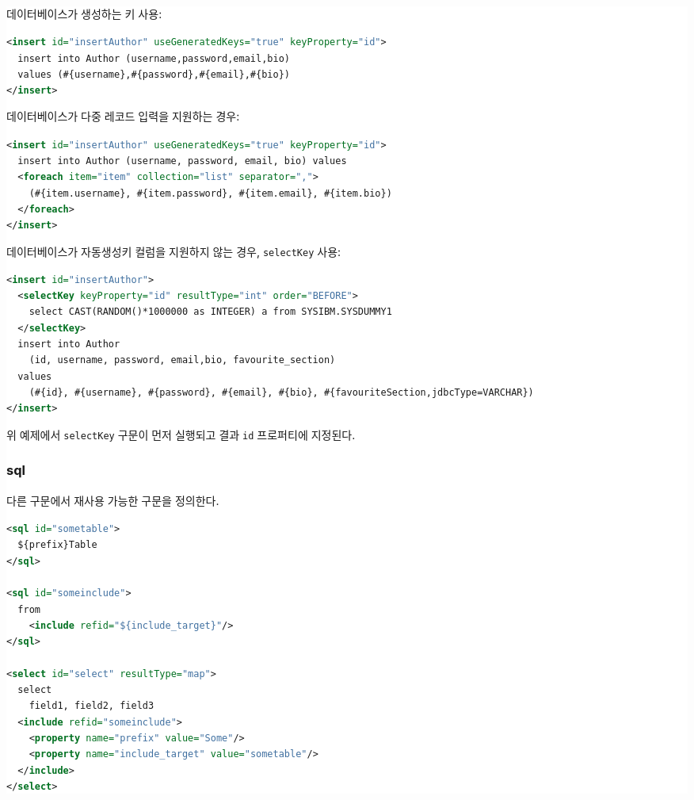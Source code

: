 데이터베이스가 생성하는 키 사용:

```xml
<insert id="insertAuthor" useGeneratedKeys="true" keyProperty="id">
  insert into Author (username,password,email,bio)
  values (#{username},#{password},#{email},#{bio})
</insert>
```

데이터베이스가 다중 레코드 입력을 지원하는 경우:

```xml
<insert id="insertAuthor" useGeneratedKeys="true" keyProperty="id">
  insert into Author (username, password, email, bio) values
  <foreach item="item" collection="list" separator=",">
    (#{item.username}, #{item.password}, #{item.email}, #{item.bio})
  </foreach>
</insert>
```

데이터베이스가 자동생성키 컬럼을 지원하지 않는 경우, `selectKey` 사용:

```xml
<insert id="insertAuthor">
  <selectKey keyProperty="id" resultType="int" order="BEFORE">
    select CAST(RANDOM()*1000000 as INTEGER) a from SYSIBM.SYSDUMMY1
  </selectKey>
  insert into Author
    (id, username, password, email,bio, favourite_section)
  values
    (#{id}, #{username}, #{password}, #{email}, #{bio}, #{favouriteSection,jdbcType=VARCHAR})
</insert>
```

위 예제에서 `selectKey` 구문이 먼저 실행되고 결과 `id` 프로퍼티에 지정된다.

### sql

다른 구문에서 재사용 가능한 구문을 정의한다.

```xml
<sql id="sometable">
  ${prefix}Table
</sql>

<sql id="someinclude">
  from
    <include refid="${include_target}"/>
</sql>

<select id="select" resultType="map">
  select
    field1, field2, field3
  <include refid="someinclude">
    <property name="prefix" value="Some"/>
    <property name="include_target" value="sometable"/>
  </include>
</select>
```

